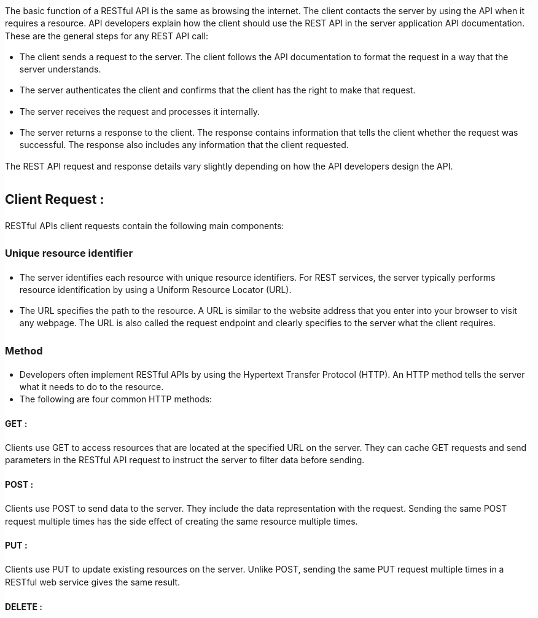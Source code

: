 The basic function of a RESTful API is the same as browsing the internet. The client contacts the server by using the API when it requires a resource. 
API developers explain how the client should use the REST API in the server application API documentation. These are the general steps for any REST API call:

- The client sends a request to the server. The client follows the API documentation to format the request in a way that the server understands.

- The server authenticates the client and confirms that the client has the right to make that request.

- The server receives the request and processes it internally.

- The server returns a response to the client. The response contains information that tells the client whether the request was successful. The response also includes any information that the client requested.

The REST API request and response details vary slightly depending on how the API developers design the API.

## Client Request :

RESTful APIs client requests contain the following main components:

### Unique resource identifier
- The server identifies each resource with unique resource identifiers. For REST services, the server typically performs resource identification by using a Uniform Resource Locator (URL).

- The URL specifies the path to the resource. A URL is similar to the website address that you enter into your browser to visit any webpage. The URL is also called the request endpoint and clearly specifies to the server what the client requires.

### Method
- Developers often implement RESTful APIs by using the Hypertext Transfer Protocol (HTTP). An HTTP method tells the server what it needs to do to the resource. 
- The following are four common HTTP methods:

#### GET :

Clients use GET to access resources that are located at the specified URL on the server. They can cache GET requests and send parameters in the RESTful API request to instruct the server to filter data before sending.

#### POST :

Clients use POST to send data to the server. They include the data representation with the request. Sending the same POST request multiple times has the side effect of creating the same resource multiple times.

#### PUT :

Clients use PUT to update existing resources on the server. Unlike POST, sending the same PUT request multiple times in a RESTful web service gives the same result.

#### DELETE :

